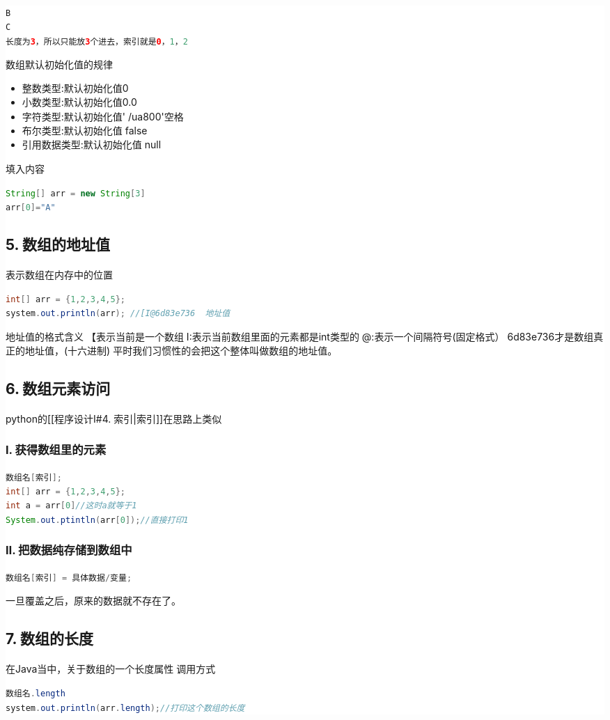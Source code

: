 ~~~java
B
C
长度为3，所以只能放3个进去，索引就是0，1，2
~~~
数组默认初始化值的规律
* 整数类型:默认初始化值0
* 小数类型:默认初始化值0.0
* 字符类型:默认初始化值' /ua800'空格
* 布尔类型:默认初始化值 false
* 引用数据类型:默认初始化值 null

填入内容
~~~java
String[] arr = new String[3]
arr[0]="A"
~~~

## 5. 数组的地址值
表示数组在内存中的位置
~~~java
int[] arr = {1,2,3,4,5};
system.out.println(arr); //[I@6d83e736  地址值
~~~
地址值的格式含义
【表示当前是一个数组
I:表示当前数组里面的元素都是int类型的
@:表示一个间隔符号(固定格式）
6d83e736才是数组真正的地址值，(十六进制)
平时我们习惯性的会把这个整体叫做数组的地址值。

## 6. 数组元素访问
python的[[程序设计I#4. 索引|索引]]在思路上类似

### Ⅰ. 获得数组里的元素
~~~java
数组名[索引];
int[] arr = {1,2,3,4,5};
int a = arr[0]//这时a就等于1
System.out.ptintln(arr[0]);//直接打印1
~~~
### Ⅱ. 把数据纯存储到数组中
~~~java
数组名[索引] = 具体数据/变量;
~~~
 一旦覆盖之后，原来的数据就不存在了。

## 7. 数组的长度
在Java当中，关于数组的一个长度属性
调用方式
~~~java
数组名.length
system.out.println(arr.length);//打印这个数组的长度
~~~
